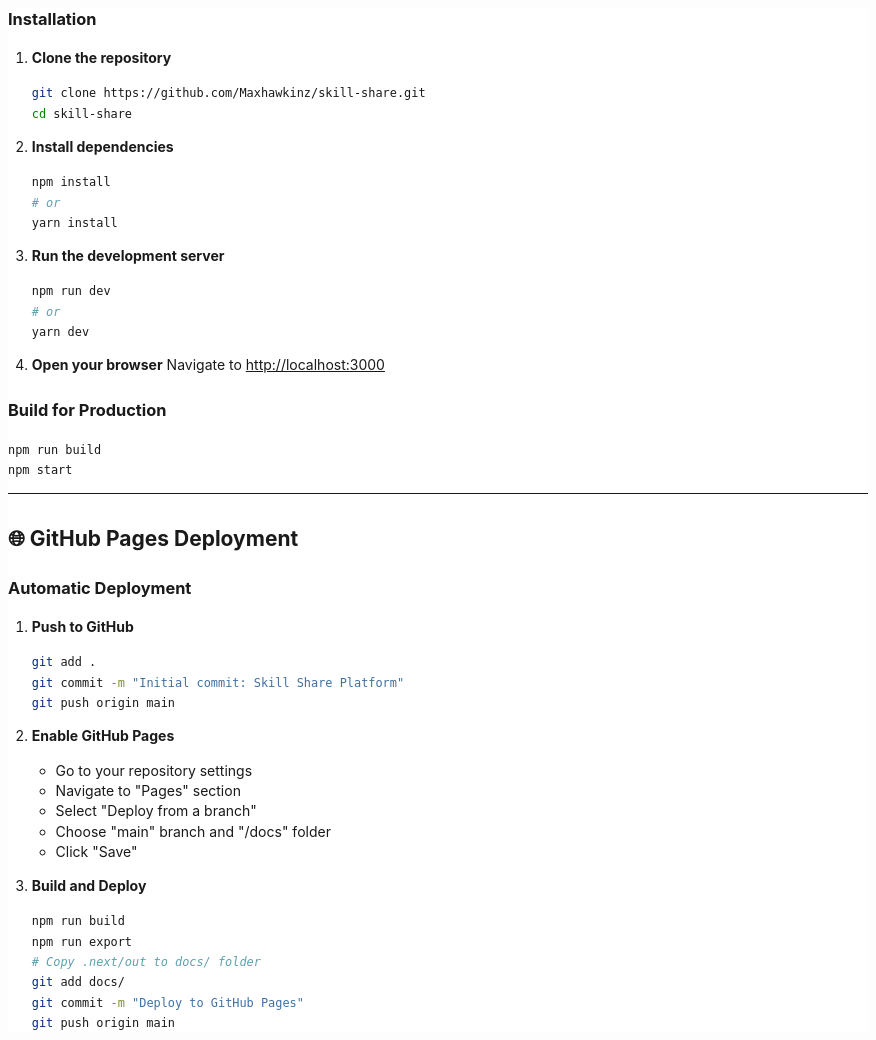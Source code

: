 ### **Installation**

1. **Clone the repository**
   ```bash
   git clone https://github.com/Maxhawkinz/skill-share.git
   cd skill-share
   ```

2. **Install dependencies**
   ```bash
   npm install
   # or
   yarn install
   ```

3. **Run the development server**
   ```bash
   npm run dev
   # or
   yarn dev
   ```

4. **Open your browser**
   Navigate to [http://localhost:3000](http://localhost:3000)

### **Build for Production**

```bash
npm run build
npm start
```

---

## 🌐 **GitHub Pages Deployment**

### **Automatic Deployment**

1. **Push to GitHub**
   ```bash
   git add .
   git commit -m "Initial commit: Skill Share Platform"
   git push origin main
   ```

2. **Enable GitHub Pages**
   - Go to your repository settings
   - Navigate to "Pages" section
   - Select "Deploy from a branch"
   - Choose "main" branch and "/docs" folder
   - Click "Save"

3. **Build and Deploy**
   ```bash
   npm run build
   npm run export
   # Copy .next/out to docs/ folder
   git add docs/
   git commit -m "Deploy to GitHub Pages"
   git push origin main
   ```
